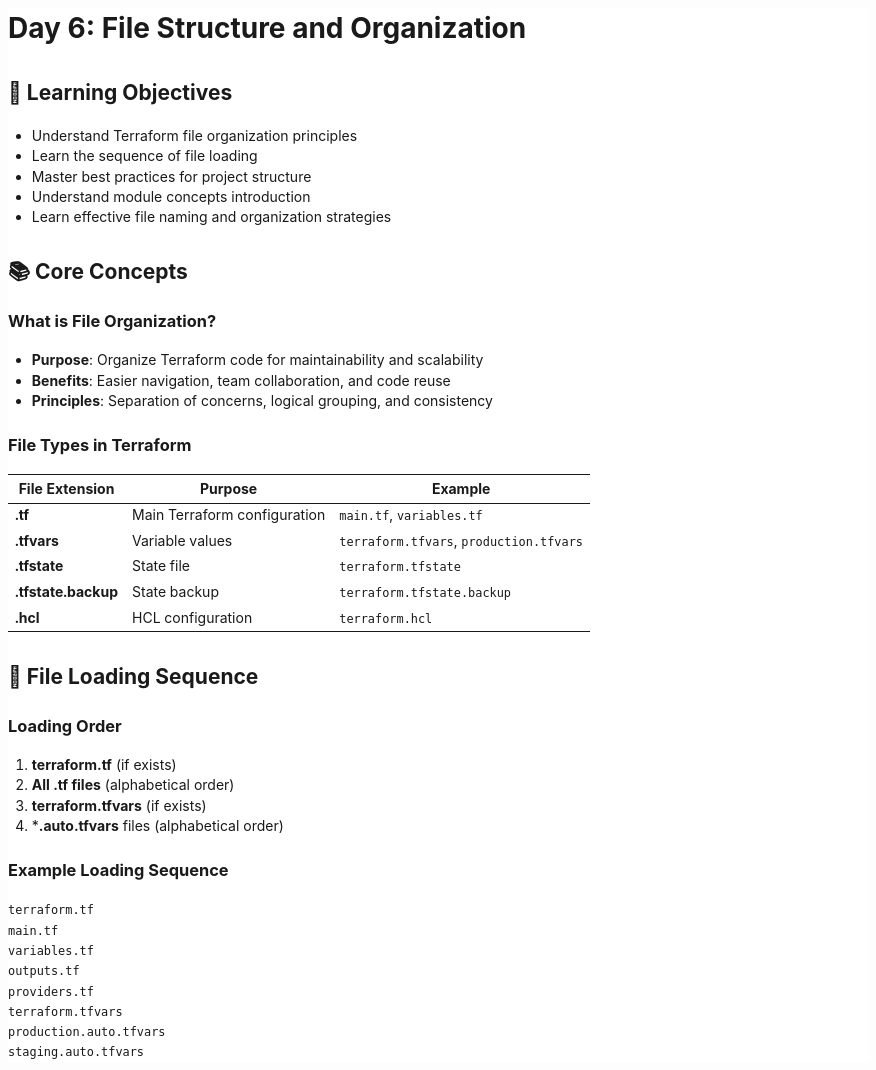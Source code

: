 # Day 6: File Structure and Organization

## 🎯 Learning Objectives
- Understand Terraform file organization principles
- Learn the sequence of file loading
- Master best practices for project structure
- Understand module concepts introduction
- Learn effective file naming and organization strategies

## 📚 Core Concepts

### What is File Organization?
- **Purpose**: Organize Terraform code for maintainability and scalability
- **Benefits**: Easier navigation, team collaboration, and code reuse
- **Principles**: Separation of concerns, logical grouping, and consistency

### File Types in Terraform
| File Extension | Purpose | Example |
|----------------|---------|---------|
| **.tf** | Main Terraform configuration | `main.tf`, `variables.tf` |
| **.tfvars** | Variable values | `terraform.tfvars`, `production.tfvars` |
| **.tfstate** | State file | `terraform.tfstate` |
| **.tfstate.backup** | State backup | `terraform.tfstate.backup` |
| **.hcl** | HCL configuration | `terraform.hcl` |

## 📁 File Loading Sequence

### Loading Order
1. **terraform.tf** (if exists)
2. **All .tf files** (alphabetical order)
3. **terraform.tfvars** (if exists)
4. ***.auto.tfvars** files (alphabetical order)

### Example Loading Sequence
```
terraform.tf
main.tf
variables.tf
outputs.tf
providers.tf
terraform.tfvars
production.auto.tfvars
staging.auto.tfvars
```
